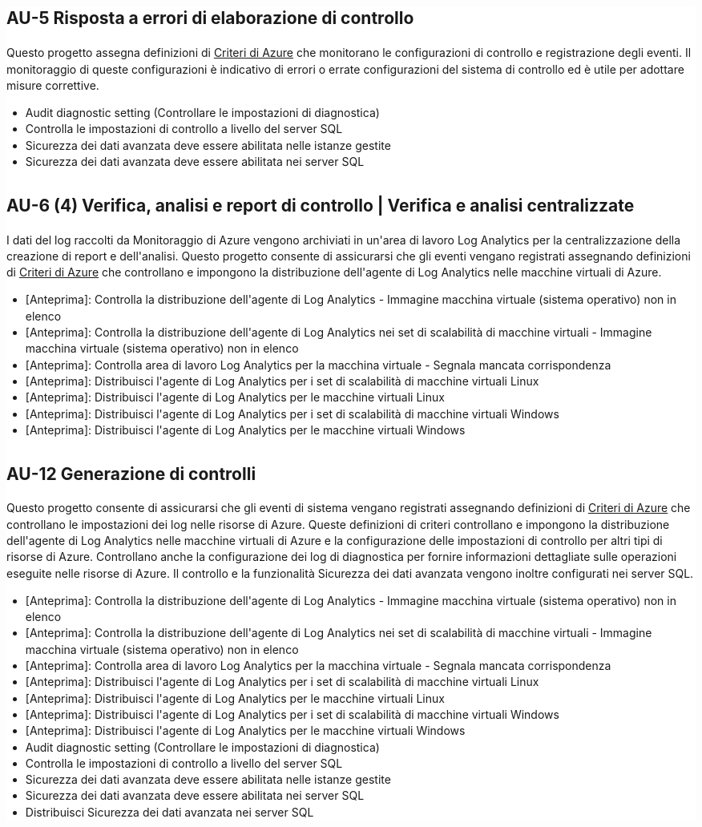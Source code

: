 ## <a name="au-5-response-to-audit-processing-failures"></a>AU-5 Risposta a errori di elaborazione di controllo

Questo progetto assegna definizioni di [Criteri di Azure](../../../policy/overview.md) che monitorano le configurazioni di controllo e registrazione degli eventi. Il monitoraggio di queste configurazioni è indicativo di errori o errate configurazioni del sistema di controllo ed è utile per adottare misure correttive.

- Audit diagnostic setting (Controllare le impostazioni di diagnostica)
- Controlla le impostazioni di controllo a livello del server SQL
- Sicurezza dei dati avanzata deve essere abilitata nelle istanze gestite
- Sicurezza dei dati avanzata deve essere abilitata nei server SQL

## <a name="au-6-4-audit-review-analysis-and-reporting--central-review-and-analysis"></a>AU-6 (4) Verifica, analisi e report di controllo | Verifica e analisi centralizzate

I dati del log raccolti da Monitoraggio di Azure vengono archiviati in un'area di lavoro Log Analytics per la centralizzazione della creazione di report e dell'analisi. Questo progetto consente di assicurarsi che gli eventi vengano registrati assegnando definizioni di [Criteri di Azure](../../../policy/overview.md) che controllano e impongono la distribuzione dell'agente di Log Analytics nelle macchine virtuali di Azure.

- \[Anteprima\]: Controlla la distribuzione dell'agente di Log Analytics - Immagine macchina virtuale (sistema operativo) non in elenco
- \[Anteprima\]: Controlla la distribuzione dell'agente di Log Analytics nei set di scalabilità di macchine virtuali - Immagine macchina virtuale (sistema operativo) non in elenco
- \[Anteprima\]: Controlla area di lavoro Log Analytics per la macchina virtuale - Segnala mancata corrispondenza
- \[Anteprima\]: Distribuisci l'agente di Log Analytics per i set di scalabilità di macchine virtuali Linux
- \[Anteprima\]: Distribuisci l'agente di Log Analytics per le macchine virtuali Linux
- \[Anteprima\]: Distribuisci l'agente di Log Analytics per i set di scalabilità di macchine virtuali Windows
- \[Anteprima\]: Distribuisci l'agente di Log Analytics per le macchine virtuali Windows

## <a name="au-12-audit-generation"></a>AU-12 Generazione di controlli

Questo progetto consente di assicurarsi che gli eventi di sistema vengano registrati assegnando definizioni di [Criteri di Azure](../../../policy/overview.md) che controllano le impostazioni dei log nelle risorse di Azure. Queste definizioni di criteri controllano e impongono la distribuzione dell'agente di Log Analytics nelle macchine virtuali di Azure e la configurazione delle impostazioni di controllo per altri tipi di risorse di Azure. Controllano anche la configurazione dei log di diagnostica per fornire informazioni dettagliate sulle operazioni eseguite nelle risorse di Azure. Il controllo e la funzionalità Sicurezza dei dati avanzata vengono inoltre configurati nei server SQL.

- \[Anteprima\]: Controlla la distribuzione dell'agente di Log Analytics - Immagine macchina virtuale (sistema operativo) non in elenco
- \[Anteprima\]: Controlla la distribuzione dell'agente di Log Analytics nei set di scalabilità di macchine virtuali - Immagine macchina virtuale (sistema operativo) non in elenco
- \[Anteprima\]: Controlla area di lavoro Log Analytics per la macchina virtuale - Segnala mancata corrispondenza
- \[Anteprima\]: Distribuisci l'agente di Log Analytics per i set di scalabilità di macchine virtuali Linux
- \[Anteprima\]: Distribuisci l'agente di Log Analytics per le macchine virtuali Linux
- \[Anteprima\]: Distribuisci l'agente di Log Analytics per i set di scalabilità di macchine virtuali Windows
- \[Anteprima\]: Distribuisci l'agente di Log Analytics per le macchine virtuali Windows
- Audit diagnostic setting (Controllare le impostazioni di diagnostica)
- Controlla le impostazioni di controllo a livello del server SQL
- Sicurezza dei dati avanzata deve essere abilitata nelle istanze gestite
- Sicurezza dei dati avanzata deve essere abilitata nei server SQL
- Distribuisci Sicurezza dei dati avanzata nei server SQL